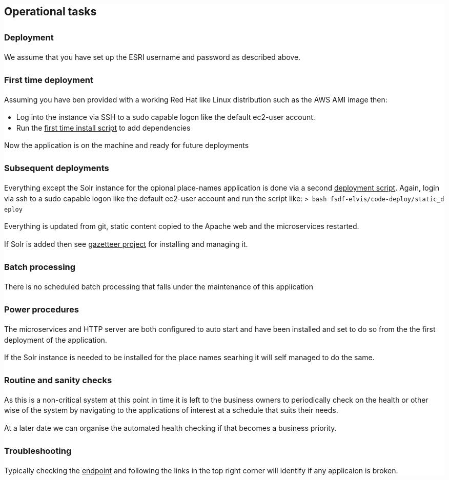 ## Operational tasks
### Deployment

We assume that you have set up the ESRI username and password as described above.

### First time deployment
Assuming you have ben provided with a working Red Hat like Linux distribution such as the AWS AMI image then:
* Log into the instance via SSH to a sudo capable logon like the default ec2-user account.
* Run the [first time install script](../code-deploy/install_dependencies) to add dependencies

Now the application is on the machine and ready for future deployments

### Subsequent deployments

Everything except the Solr instance for the opional place-names application is done via a second [deployment script](../code-deploy/static_deploy).
Again, login via ssh to a sudo capable logon like the default ec2-user account and run the script like:
`> bash fsdf-elvis/code-deploy/static_deploy`

Everything is updated from git, static content copied to the Apache web and the microservices restarted.

If Solr is added then see [gazetteer project](https://github.com/Tomella/gazetteer) for installing and managing it.

### Batch processing

There is no scheduled batch processing that falls under the maintenance of this application

### Power procedures

The microservices and HTTP server are both configured to auto start and have been installed and set to do so from the the first deployment of the application.

If the Solr instance is needed to be installed for the place names searhing it will self managed to do the same.

### Routine and sanity checks

As this is a non-critical system at this point in time it is left to the business owners to periodically check on the health or other wise of the system by navigating to the applications of interest at a schedule that suits their needs.

At a later date we can organise the automated health checking if that becomes a business priority.

### Troubleshooting

Typically checking the [endpoint](http://elevation.fsdf.org.au/) and following the links in the top right corner will identify if any applicaion
is broken.
